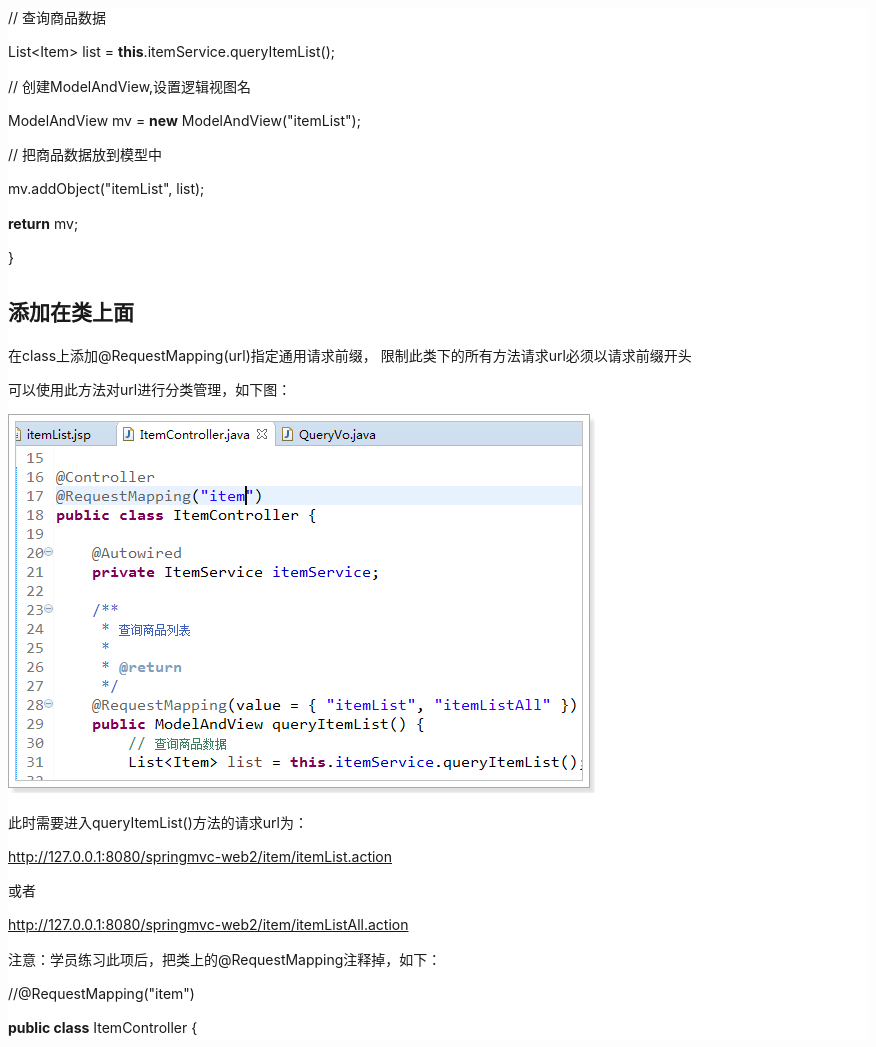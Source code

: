 // 查询商品数据

List\<Item\> list = **this**.itemService.queryItemList();

// 创建ModelAndView,设置逻辑视图名

ModelAndView mv = **new** ModelAndView("itemList");

// 把商品数据放到模型中

mv.addObject("itemList", list);

**return** mv;

}

添加在类上面
------------

在class上添加\@RequestMapping(url)指定通用请求前缀，
限制此类下的所有方法请求url必须以请求前缀开头

可以使用此方法对url进行分类管理，如下图：

![](media/46375fffd8c0e03c5c7cdba4d834ec33.png)

此时需要进入queryItemList()方法的请求url为：

http://127.0.0.1:8080/springmvc-web2/item/itemList.action

或者

http://127.0.0.1:8080/springmvc-web2/item/itemListAll.action

注意：学员练习此项后，把类上的\@RequestMapping注释掉，如下：

//\@RequestMapping("item")

**public class** ItemController {
